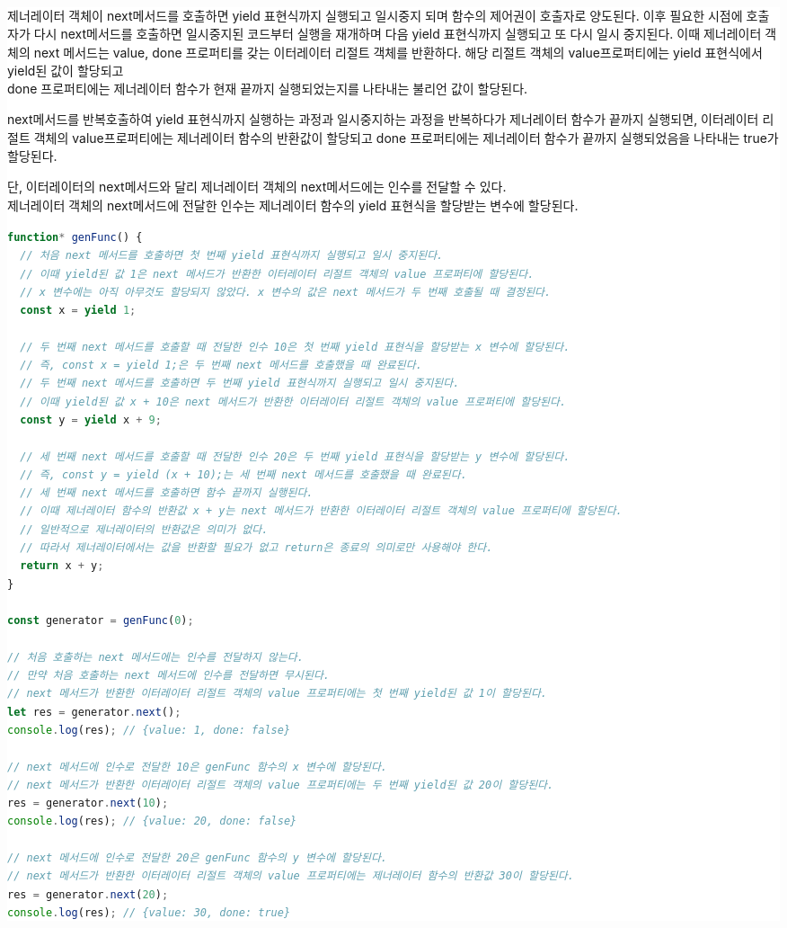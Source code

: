 제너레이터 객체이 next메서드를 호출하면 yield 표현식까지 실행되고 일시중지 되며 함수의 제어권이 호출자로 양도된다.
이후 필요한 시점에 호출자가 다시 next메서드를 호출하면 일시중지된 코드부터 실행을 재개하며 다음 yield 표현식까지 실행되고 또 다시 일시 중지된다.
이때 제너레이터 객체의 next 메서드는 value, done 프로퍼티를 갖는 이터레이터 리절트 객체를 반환하다. 해당 리절트 객체의 value프로퍼티에는 yield 표현식에서 yield된 값이 할당되고  
done 프로퍼티에는 제너레이터 함수가 현재 끝까지 실행되었는지를 나타내는 불리언 값이 할당된다.

next메서드를 반복호출하여 yield 표현식까지 실행하는 과정과 일시중지하는 과정을 반복하다가 제너레이터 함수가 끝까지 실행되면, 이터레이터 리절트 객체의 value프로퍼티에는 제너레이터 함수의 반환값이 할당되고
done 프로퍼티에는 제너레이터 함수가 끝까지 실행되었음을 나타내는 true가 할당된다.

단, 이터레이터의 next메서드와 달리 제너레이터 객체의 next메서드에는 인수를 전달할 수 있다.  
제너레이터 객체의 next메서드에 전달한 인수는 제너레이터 함수의 yield 표현식을 할당받는 변수에 할당된다.

```js
function* genFunc() {
  // 처음 next 메서드를 호출하면 첫 번째 yield 표현식까지 실행되고 일시 중지된다.
  // 이때 yield된 값 1은 next 메서드가 반환한 이터레이터 리절트 객체의 value 프로퍼티에 할당된다.
  // x 변수에는 아직 아무것도 할당되지 않았다. x 변수의 값은 next 메서드가 두 번째 호출될 때 결정된다.
  const x = yield 1;

  // 두 번째 next 메서드를 호출할 때 전달한 인수 10은 첫 번째 yield 표현식을 할당받는 x 변수에 할당된다.
  // 즉, const x = yield 1;은 두 번째 next 메서드를 호출했을 때 완료된다.
  // 두 번째 next 메서드를 호출하면 두 번째 yield 표현식까지 실행되고 일시 중지된다.
  // 이때 yield된 값 x + 10은 next 메서드가 반환한 이터레이터 리절트 객체의 value 프로퍼티에 할당된다.
  const y = yield x + 9;

  // 세 번째 next 메서드를 호출할 때 전달한 인수 20은 두 번째 yield 표현식을 할당받는 y 변수에 할당된다.
  // 즉, const y = yield (x + 10);는 세 번째 next 메서드를 호출했을 때 완료된다.
  // 세 번째 next 메서드를 호출하면 함수 끝까지 실행된다.
  // 이때 제너레이터 함수의 반환값 x + y는 next 메서드가 반환한 이터레이터 리절트 객체의 value 프로퍼티에 할당된다.
  // 일반적으로 제너레이터의 반환값은 의미가 없다.
  // 따라서 제너레이터에서는 값을 반환할 필요가 없고 return은 종료의 의미로만 사용해야 한다.
  return x + y;
}

const generator = genFunc(0);

// 처음 호출하는 next 메서드에는 인수를 전달하지 않는다.
// 만약 처음 호출하는 next 메서드에 인수를 전달하면 무시된다.
// next 메서드가 반환한 이터레이터 리절트 객체의 value 프로퍼티에는 첫 번째 yield된 값 1이 할당된다.
let res = generator.next();
console.log(res); // {value: 1, done: false}

// next 메서드에 인수로 전달한 10은 genFunc 함수의 x 변수에 할당된다.
// next 메서드가 반환한 이터레이터 리절트 객체의 value 프로퍼티에는 두 번째 yield된 값 20이 할당된다.
res = generator.next(10);
console.log(res); // {value: 20, done: false}

// next 메서드에 인수로 전달한 20은 genFunc 함수의 y 변수에 할당된다.
// next 메서드가 반환한 이터레이터 리절트 객체의 value 프로퍼티에는 제너레이터 함수의 반환값 30이 할당된다.
res = generator.next(20);
console.log(res); // {value: 30, done: true}
```
